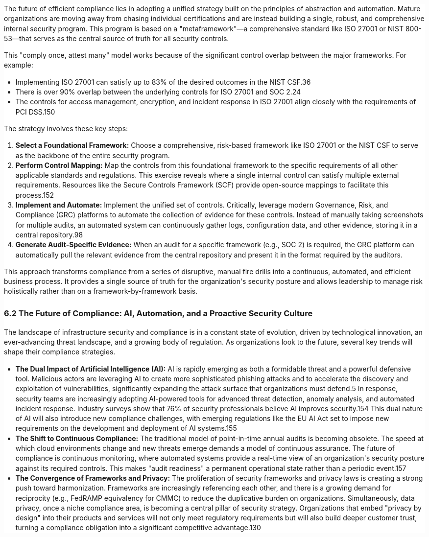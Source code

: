 The future of efficient compliance lies in adopting a unified strategy built on the principles of abstraction and automation. Mature organizations are moving away from chasing individual certifications and are instead building a single, robust, and comprehensive internal security program. This program is based on a "metaframework"—a comprehensive standard like ISO 27001 or NIST 800-53—that serves as the central source of truth for all security controls.

This "comply once, attest many" model works because of the significant control overlap between the major frameworks. For example:

* Implementing ISO 27001 can satisfy up to 83% of the desired outcomes in the NIST CSF.36
* There is over 90% overlap between the underlying controls for ISO 27001 and SOC 2\.24
* The controls for access management, encryption, and incident response in ISO 27001 align closely with the requirements of PCI DSS.150

The strategy involves these key steps:

1. **Select a Foundational Framework:** Choose a comprehensive, risk-based framework like ISO 27001 or the NIST CSF to serve as the backbone of the entire security program.
2. **Perform Control Mapping:** Map the controls from this foundational framework to the specific requirements of all other applicable standards and regulations. This exercise reveals where a single internal control can satisfy multiple external requirements. Resources like the Secure Controls Framework (SCF) provide open-source mappings to facilitate this process.152
3. **Implement and Automate:** Implement the unified set of controls. Critically, leverage modern Governance, Risk, and Compliance (GRC) platforms to automate the collection of evidence for these controls. Instead of manually taking screenshots for multiple audits, an automated system can continuously gather logs, configuration data, and other evidence, storing it in a central repository.98
4. **Generate Audit-Specific Evidence:** When an audit for a specific framework (e.g., SOC 2\) is required, the GRC platform can automatically pull the relevant evidence from the central repository and present it in the format required by the auditors.

This approach transforms compliance from a series of disruptive, manual fire drills into a continuous, automated, and efficient business process. It provides a single source of truth for the organization's security posture and allows leadership to manage risk holistically rather than on a framework-by-framework basis.

### **6.2 The Future of Compliance: AI, Automation, and a Proactive Security Culture**

The landscape of infrastructure security and compliance is in a constant state of evolution, driven by technological innovation, an ever-advancing threat landscape, and a growing body of regulation. As organizations look to the future, several key trends will shape their compliance strategies.

* **The Dual Impact of Artificial Intelligence (AI):** AI is rapidly emerging as both a formidable threat and a powerful defensive tool. Malicious actors are leveraging AI to create more sophisticated phishing attacks and to accelerate the discovery and exploitation of vulnerabilities, significantly expanding the attack surface that organizations must defend.5 In response, security teams are increasingly adopting AI-powered tools for advanced threat detection, anomaly analysis, and automated incident response. Industry surveys show that 76% of security professionals believe AI improves security.154 This dual nature of AI will also introduce new compliance challenges, with emerging regulations like the EU AI Act set to impose new requirements on the development and deployment of AI systems.155
* **The Shift to Continuous Compliance:** The traditional model of point-in-time annual audits is becoming obsolete. The speed at which cloud environments change and new threats emerge demands a model of continuous assurance. The future of compliance is continuous monitoring, where automated systems provide a real-time view of an organization's security posture against its required controls. This makes "audit readiness" a permanent operational state rather than a periodic event.157
* **The Convergence of Frameworks and Privacy:** The proliferation of security frameworks and privacy laws is creating a strong push toward harmonization. Frameworks are increasingly referencing each other, and there is a growing demand for reciprocity (e.g., FedRAMP equivalency for CMMC) to reduce the duplicative burden on organizations. Simultaneously, data privacy, once a niche compliance area, is becoming a central pillar of security strategy. Organizations that embed "privacy by design" into their products and services will not only meet regulatory requirements but will also build deeper customer trust, turning a compliance obligation into a significant competitive advantage.130
